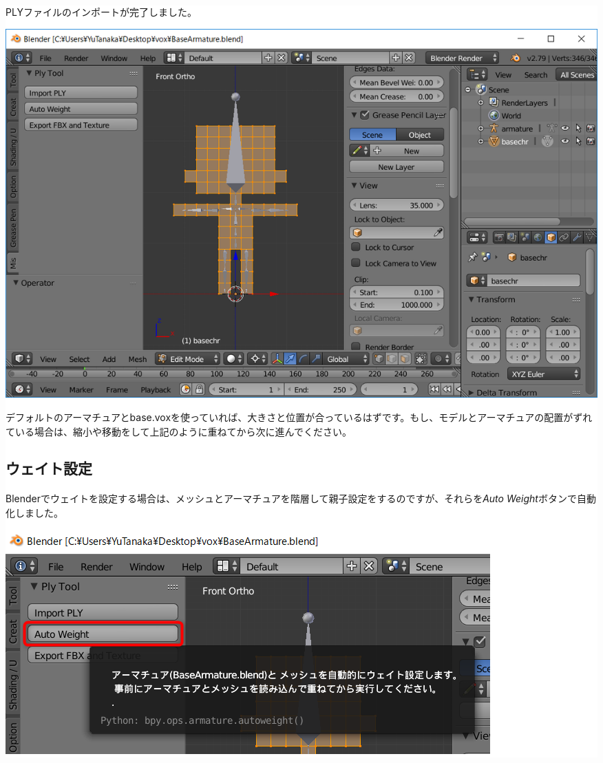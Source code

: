 PLYファイルのインポートが完了しました。

![Import done](doc-images/img10.png)

デフォルトのアーマチュアとbase.voxを使っていれば、大きさと位置が合っているはずです。もし、モデルとアーマチュアの配置がずれている場合は、縮小や移動をして上記のように重ねてから次に進んでください。

## ウェイト設定
Blenderでウェイトを設定する場合は、メッシュとアーマチュアを階層して親子設定をするのですが、それらを*Auto Weight*ボタンで自動化しました。

![Auto Weight](doc-images/img11.png)
